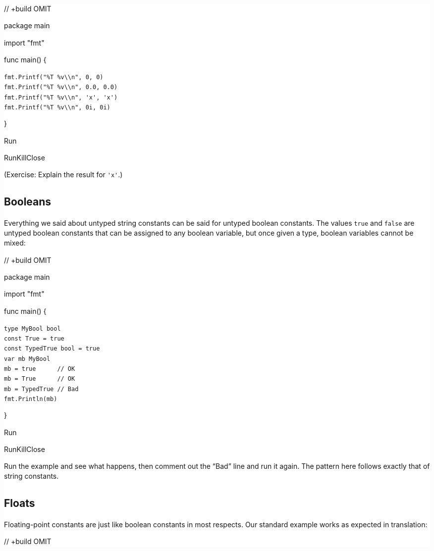 // +build OMIT

package main

import "fmt"

func main() { 

    fmt.Printf("%T %v\\n", 0, 0)
    fmt.Printf("%T %v\\n", 0.0, 0.0)
    fmt.Printf("%T %v\\n", 'x', 'x')
    fmt.Printf("%T %v\\n", 0i, 0i)

} 

Run

RunKillClose

(Exercise: Explain the result for `'x'`.)

## Booleans

Everything we said about untyped string constants can be said for untyped boolean constants. The values `true` and `false` are untyped boolean constants that can be assigned to any boolean variable, but once given a type, boolean variables cannot be mixed:

// +build OMIT

package main

import "fmt"

func main() { 

    type MyBool bool
    const True = true
    const TypedTrue bool = true
    var mb MyBool
    mb = true      // OK
    mb = True      // OK
    mb = TypedTrue // Bad
    fmt.Println(mb)

} 

Run

RunKillClose

Run the example and see what happens, then comment out the “Bad” line and run it again. The pattern here follows exactly that of string constants.

## Floats

Floating-point constants are just like boolean constants in most respects. Our standard example works as expected in translation:

// +build OMIT
